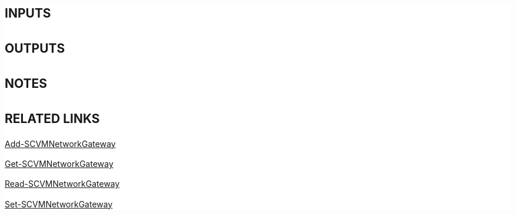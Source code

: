 ## INPUTS

## OUTPUTS

## NOTES

## RELATED LINKS

[Add-SCVMNetworkGateway](xref:SystemCenter2016/VirtualMachineManager/vlatest/Add-SCVMNetworkGateway.md)

[Get-SCVMNetworkGateway](xref:SystemCenter2016/VirtualMachineManager/vlatest/Get-SCVMNetworkGateway.md)

[Read-SCVMNetworkGateway](xref:SystemCenter2016/VirtualMachineManager/vlatest/Read-SCVMNetworkGateway.md)

[Set-SCVMNetworkGateway](xref:SystemCenter2016/VirtualMachineManager/vlatest/Set-SCVMNetworkGateway.md)

